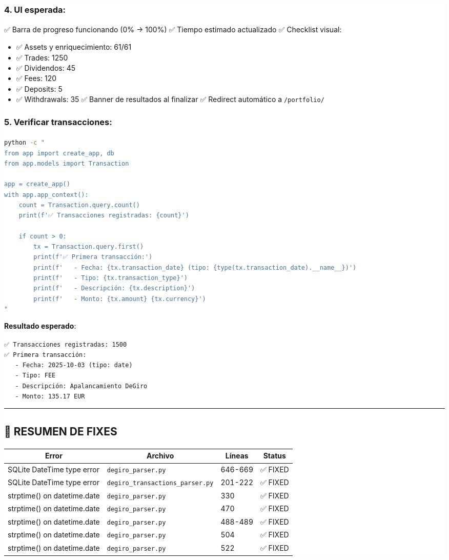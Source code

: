 ### **4. UI esperada**:

✅ Barra de progreso funcionando (0% → 100%)
✅ Tiempo estimado actualizado
✅ Checklist visual:
   - ✅ Assets y enriquecimiento: 61/61
   - ✅ Trades: 1250
   - ✅ Dividendos: 45
   - ✅ Fees: 120
   - ✅ Deposits: 5
   - ✅ Withdrawals: 35
✅ Banner de resultados al finalizar
✅ Redirect automático a `/portfolio/`

### **5. Verificar transacciones**:

```bash
python -c "
from app import create_app, db
from app.models import Transaction

app = create_app()
with app.app_context():
    count = Transaction.query.count()
    print(f'✅ Transacciones registradas: {count}')
    
    if count > 0:
        tx = Transaction.query.first()
        print(f'✅ Primera transacción:')
        print(f'   - Fecha: {tx.transaction_date} (tipo: {type(tx.transaction_date).__name__})')
        print(f'   - Tipo: {tx.transaction_type}')
        print(f'   - Descripción: {tx.description}')
        print(f'   - Monto: {tx.amount} {tx.currency}')
"
```

**Resultado esperado**:
```
✅ Transacciones registradas: 1500
✅ Primera transacción:
   - Fecha: 2025-10-03 (tipo: date)
   - Tipo: FEE
   - Descripción: Apalancamiento DeGiro
   - Monto: 135.17 EUR
```

---

## 🎯 **RESUMEN DE FIXES**

| Error | Archivo | Líneas | Status |
|-------|---------|--------|--------|
| SQLite DateTime type error | `degiro_parser.py` | 646-669 | ✅ FIXED |
| SQLite DateTime type error | `degiro_transactions_parser.py` | 201-222 | ✅ FIXED |
| strptime() on datetime.date | `degiro_parser.py` | 330 | ✅ FIXED |
| strptime() on datetime.date | `degiro_parser.py` | 470 | ✅ FIXED |
| strptime() on datetime.date | `degiro_parser.py` | 488-489 | ✅ FIXED |
| strptime() on datetime.date | `degiro_parser.py` | 504 | ✅ FIXED |
| strptime() on datetime.date | `degiro_parser.py` | 522 | ✅ FIXED |